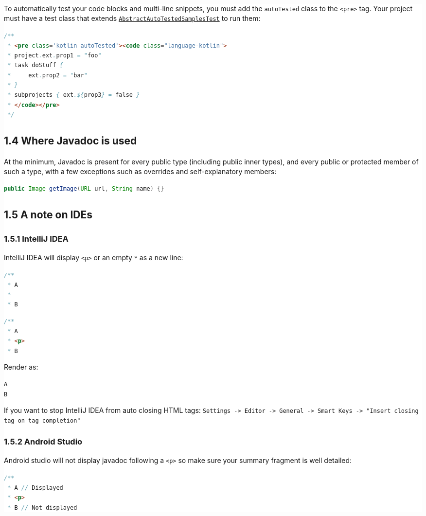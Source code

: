 To automatically test your code blocks and multi-line snippets, you must add the `autoTested` class to the `<pre>` tag.
Your project must have a test class that extends [`AbstractAutoTestedSamplesTest`](https://github.com/gradle/gradle/blob/master/testing/internal-integ-testing/src/main/groovy/org/gradle/integtests/fixtures/AbstractAutoTestedSamplesTest.groovy) to run them:

```java
/**
 * <pre class='kotlin autoTested'><code class="language-kotlin">
 * project.ext.prop1 = "foo"
 * task doStuff {
 *     ext.prop2 = "bar"
 * }
 * subprojects { ext.${prop3} = false }
 * </code></pre>
 */
```

## 1.4 Where Javadoc is used

At the minimum, Javadoc is present for every public type (including public inner types), and every public or protected member of such a type, with a few exceptions such as overrides and self-explanatory members:

```java
public Image getImage(URL url, String name) {}
```

## 1.5 A note on IDEs

### 1.5.1 IntelliJ IDEA

IntelliJ IDEA will display `<p>` or an empty `*` as a new line:

```java
/**
 * A
 *
 * B
 ```

```java
/**
 * A
 * <p>
 * B
 ```

Render as:

```text
A
B
```

If you want to stop IntelliJ IDEA from auto closing HTML tags:
`Settings -> Editor -> General -> Smart Keys -> "Insert closing tag on tag completion"`

### 1.5.2 Android Studio

Android studio will not display javadoc following a `<p>` so make sure your summary fragment is well detailed:

```java
/**
 * A // Displayed
 * <p>
 * B // Not displayed
 ```
